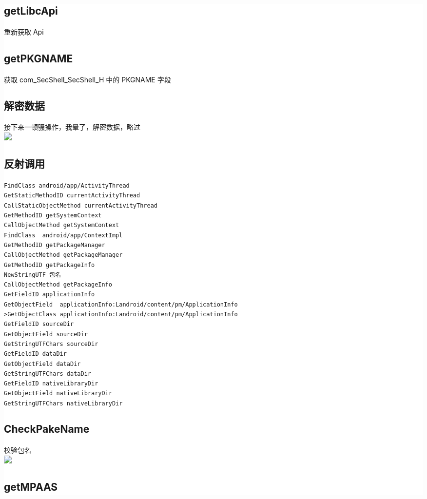 getLibcApi
----------

重新获取 Api

getPKGNAME
----------

获取 com_SecShell_SecShell_H 中的 PKGNAME 字段

解密数据
----

接下来一顿骚操作，我晕了，解密数据，略过  
![](https://bbs.kanxue.com/upload/tmp/856431_XSXSJMVQUZJ3QDR.webp)

反射调用
----

```
FindClass android/app/ActivityThread
GetStaticMethodID currentActivityThread
CallStaticObjectMethod currentActivityThread
GetMethodID getSystemContext
CallObjectMethod getSystemContext
FindClass  android/app/ContextImpl
GetMethodID getPackageManager
CallObjectMethod getPackageManager
GetMethodID getPackageInfo
NewStringUTF 包名
CallObjectMethod getPackageInfo
GetFieldID applicationInfo
GetObjectField  applicationInfo:Landroid/content/pm/ApplicationInfo
>GetObjectClass applicationInfo:Landroid/content/pm/ApplicationInfo
GetFieldID sourceDir
GetObjectField sourceDir
GetStringUTFChars sourceDir
GetFieldID dataDir
GetObjectField dataDir
GetStringUTFChars dataDir
GetFieldID nativeLibraryDir
GetObjectField nativeLibraryDir
GetStringUTFChars nativeLibraryDir
```

CheckPakeName
-------------

校验包名  
![](https://bbs.kanxue.com/upload/tmp/856431_MNGHFMY773ZE3F6.webp)

getMPAAS
--------
